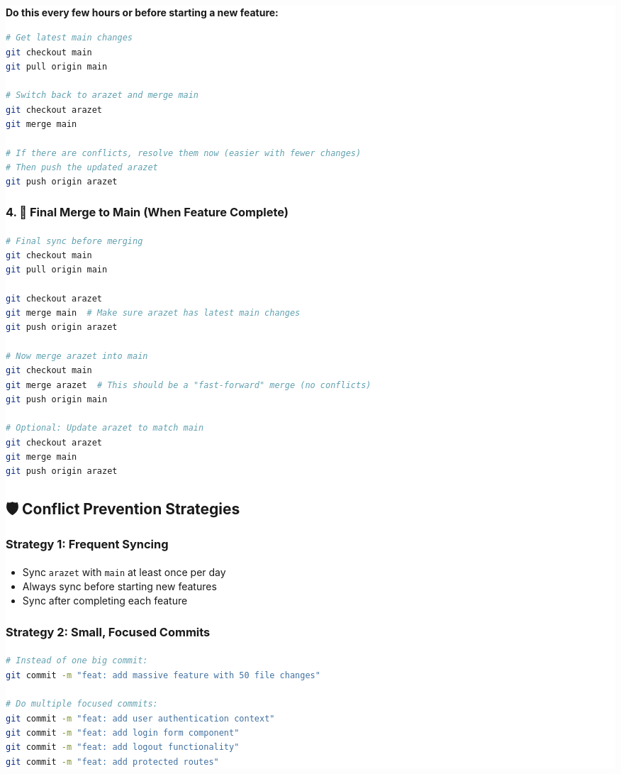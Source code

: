 **Do this every few hours or before starting a new feature:**

```bash
# Get latest main changes
git checkout main
git pull origin main

# Switch back to arazet and merge main
git checkout arazet
git merge main

# If there are conflicts, resolve them now (easier with fewer changes)
# Then push the updated arazet
git push origin arazet
```

### **4. 🚀 Final Merge to Main (When Feature Complete)**

```bash
# Final sync before merging
git checkout main
git pull origin main

git checkout arazet
git merge main  # Make sure arazet has latest main changes
git push origin arazet

# Now merge arazet into main
git checkout main
git merge arazet  # This should be a "fast-forward" merge (no conflicts)
git push origin main

# Optional: Update arazet to match main
git checkout arazet
git merge main
git push origin arazet
```

## 🛡️ **Conflict Prevention Strategies**

### **Strategy 1: Frequent Syncing**
- Sync `arazet` with `main` at least once per day
- Always sync before starting new features
- Sync after completing each feature

### **Strategy 2: Small, Focused Commits**
```bash
# Instead of one big commit:
git commit -m "feat: add massive feature with 50 file changes"

# Do multiple focused commits:
git commit -m "feat: add user authentication context"
git commit -m "feat: add login form component" 
git commit -m "feat: add logout functionality"
git commit -m "feat: add protected routes"
```
